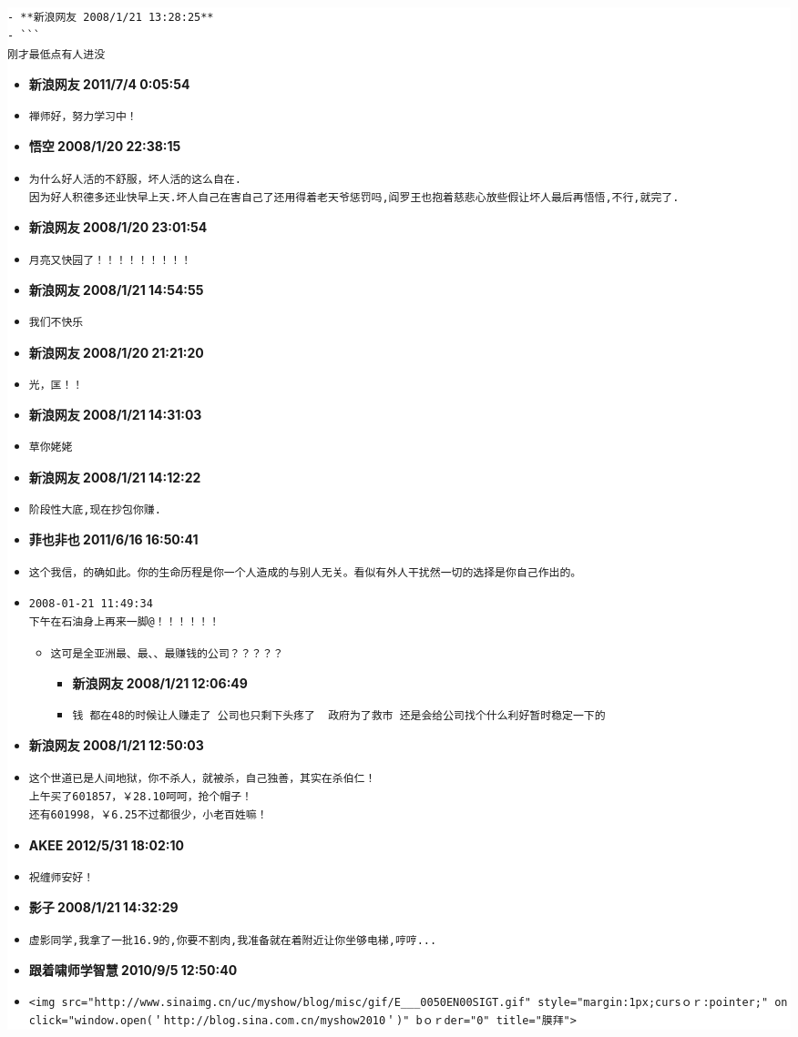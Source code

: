   ```
- **新浪网友 2008/1/21 13:28:25**
- ```
  刚才最低点有人进没
  ```
- **新浪网友 2011/7/4 0:05:54**
- ```
  禅师好，努力学习中！
  ```
- **悟空 2008/1/20 22:38:15**
- ```
  为什么好人活的不舒服，坏人活的这么自在.
  因为好人积德多还业快早上天.坏人自己在害自己了还用得着老天爷惩罚吗,阎罗王也抱着慈悲心放些假让坏人最后再悟悟,不行,就完了.
  ```
- **新浪网友 2008/1/20 23:01:54**
- ```
  月亮又快园了！！！！！！！！！
  ```
- **新浪网友 2008/1/21 14:54:55**
- ```
  我们不快乐
  ```
- **新浪网友 2008/1/20 21:21:20**
- ```
  光，匡！！
  ```
- **新浪网友 2008/1/21 14:31:03**
- ```
  草你姥姥
  ```
- **新浪网友 2008/1/21 14:12:22**
- ```
  阶段性大底,现在抄包你赚.
  ```
- **菲也非也 2011/6/16 16:50:41**
- ```
  这个我信，的确如此。你的生命历程是你一个人造成的与别人无关。看似有外人干扰然一切的选择是你自己作出的。
  ```
- ```
  2008-01-21 11:49:34 
  下午在石油身上再来一脚@！！！！！！
  ```
   - ```
     这可是全亚洲最、最、、最赚钱的公司？？？？？
     ```
      - **新浪网友 2008/1/21 12:06:49**
      - ```
        钱 都在48的时候让人赚走了 公司也只剩下头疼了  政府为了救市 还是会给公司找个什么利好暂时稳定一下的
        ```
- **新浪网友 2008/1/21 12:50:03**
- ```
  这个世道已是人间地狱，你不杀人，就被杀，自己独善，其实在杀伯仁！
  上午买了601857，￥28.10呵呵，抢个帽子！
  还有601998，￥6.25不过都很少，小老百姓嘛！
  ```
- **AKEE 2012/5/31 18:02:10**
- ```
  祝缠师安好！
  ```
- **影子 2008/1/21 14:32:29**
- ```
  虚影同学,我拿了一批16.9的,你要不割肉,我准备就在着附近让你坐够电梯,哼哼...
  ```
- **跟着啸师学智慧 2010/9/5 12:50:40**
- ```
  <img src="http://www.sinaimg.cn/uc/myshow/blog/misc/gif/E___0050EN00SIGT.gif" style="margin:1px;cursｏｒ:pointer;" onclick="window.open(＇http://blog.sina.com.cn/myshow2010＇)" bｏｒder="0" title="膜拜">